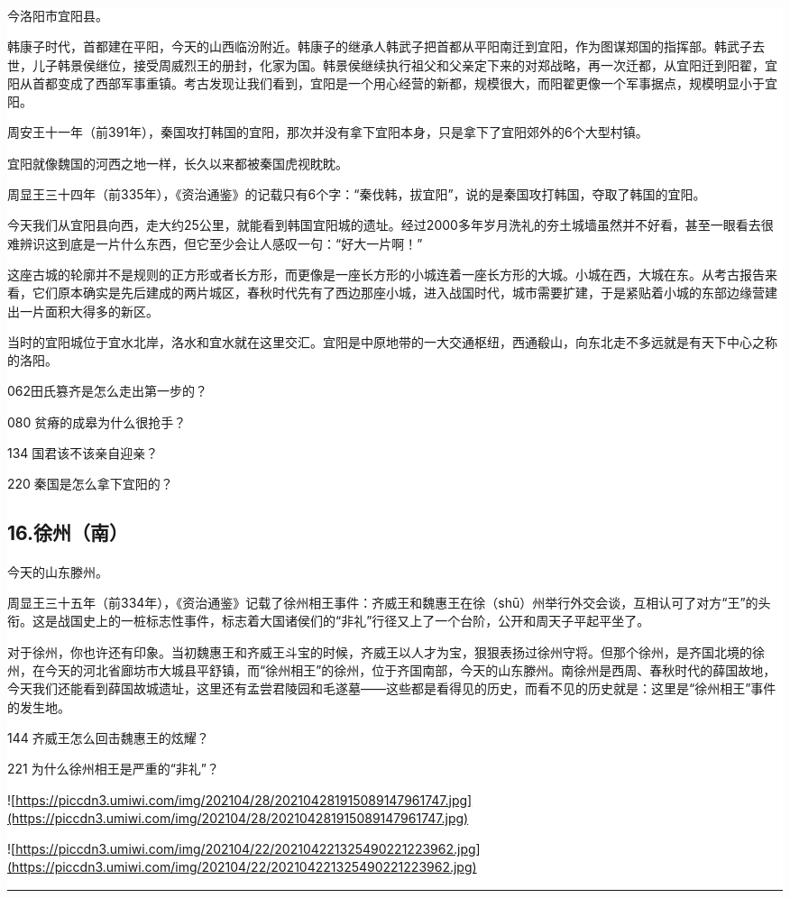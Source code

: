 今洛阳市宜阳县。

韩康子时代，首都建在平阳，今天的山西临汾附近。韩康子的继承人韩武子把首都从平阳南迁到宜阳，作为图谋郑国的指挥部。韩武子去世，儿子韩景侯继位，接受周威烈王的册封，化家为国。韩景侯继续执行祖父和父亲定下来的对郑战略，再一次迁都，从宜阳迁到阳翟，宜阳从首都变成了西部军事重镇。考古发现让我们看到，宜阳是一个用心经营的新都，规模很大，而阳翟更像一个军事据点，规模明显小于宜阳。

周安王十一年（前391年），秦国攻打韩国的宜阳，那次并没有拿下宜阳本身，只是拿下了宜阳郊外的6个大型村镇。

宜阳就像魏国的河西之地一样，长久以来都被秦国虎视眈眈。

周显王三十四年（前335年），《资治通鉴》的记载只有6个字：“秦伐韩，拔宜阳”，说的是秦国攻打韩国，夺取了韩国的宜阳。

今天我们从宜阳县向西，走大约25公里，就能看到韩国宜阳城的遗址。经过2000多年岁月洗礼的夯土城墙虽然并不好看，甚至一眼看去很难辨识这到底是一片什么东西，但它至少会让人感叹一句：“好大一片啊！”

这座古城的轮廓并不是规则的正方形或者长方形，而更像是一座长方形的小城连着一座长方形的大城。小城在西，大城在东。从考古报告来看，它们原本确实是先后建成的两片城区，春秋时代先有了西边那座小城，进入战国时代，城市需要扩建，于是紧贴着小城的东部边缘营建出一片面积大得多的新区。

当时的宜阳城位于宜水北岸，洛水和宜水就在这里交汇。宜阳是中原地带的一大交通枢纽，西通殽山，向东北走不多远就是有天下中心之称的洛阳。

062田氏篡齐是怎么走出第一步的？

080 贫瘠的成皋为什么很抢手？

134 国君该不该亲自迎亲？

220 秦国是怎么拿下宜阳的？

## 16.徐州（南） 

今天的山东滕州。

周显王三十五年（前334年），《资治通鉴》记载了徐州相王事件：齐威王和魏惠王在徐（shū）州举行外交会谈，互相认可了对方“王”的头衔。这是战国史上的一桩标志性事件，标志着大国诸侯们的“非礼”行径又上了一个台阶，公开和周天子平起平坐了。

对于徐州，你也许还有印象。当初魏惠王和齐威王斗宝的时候，齐威王以人才为宝，狠狠表扬过徐州守将。但那个徐州，是齐国北境的徐州，在今天的河北省廊坊市大城县平舒镇，而“徐州相王”的徐州，位于齐国南部，今天的山东滕州。南徐州是西周、春秋时代的薛国故地，今天我们还能看到薛国故城遗址，这里还有孟尝君陵园和毛遂墓——这些都是看得见的历史，而看不见的历史就是：这里是“徐州相王”事件的发生地。

144 齐威王怎么回击魏惠王的炫耀？

221 为什么徐州相王是严重的“非礼”？

![https://piccdn3.umiwi.com/img/202104/28/202104281915089147961747.jpg](https://piccdn3.umiwi.com/img/202104/28/202104281915089147961747.jpg)

![https://piccdn3.umiwi.com/img/202104/22/202104221325490221223962.jpg](https://piccdn3.umiwi.com/img/202104/22/202104221325490221223962.jpg)

---
